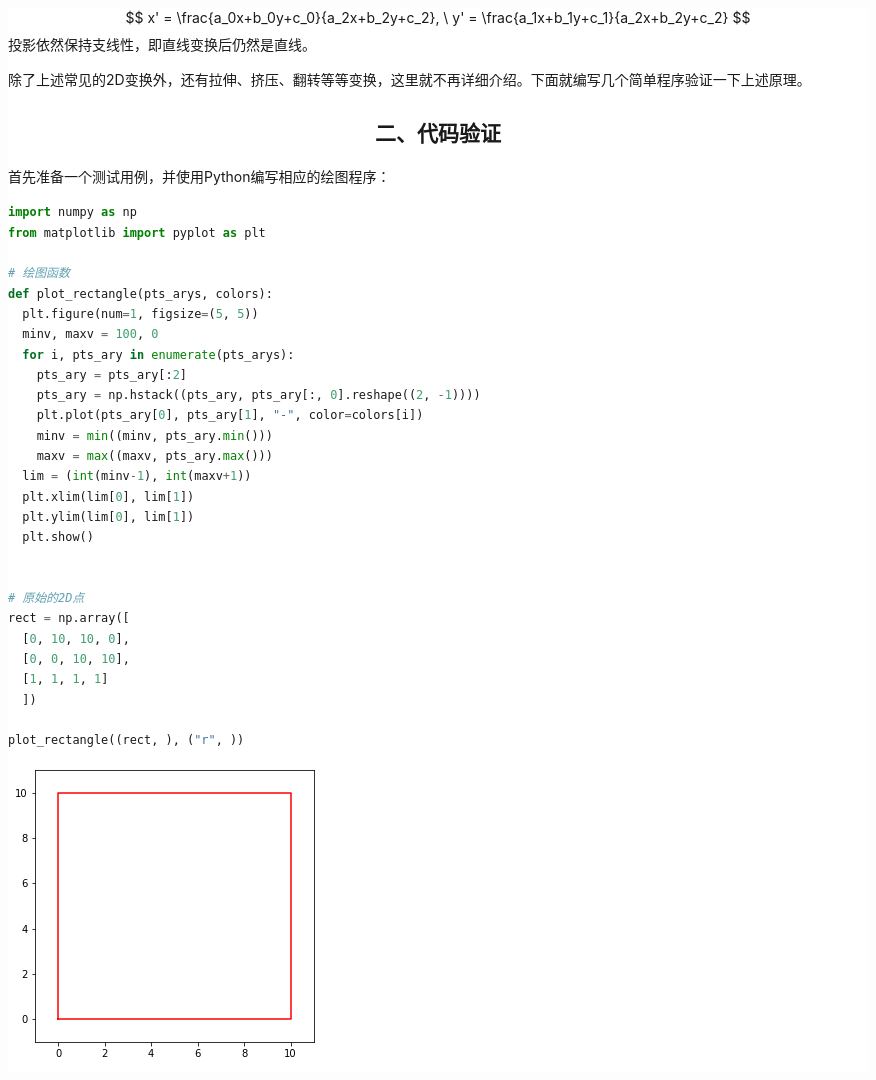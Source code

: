 $$
x' = \frac{a_0x+b_0y+c_0}{a_2x+b_2y+c_2}, \ 
y' = \frac{a_1x+b_1y+c_1}{a_2x+b_2y+c_2}
$$
投影依然保持支线性，即直线变换后仍然是直线。



除了上述常见的2D变换外，还有拉伸、挤压、翻转等等变换，这里就不再详细介绍。下面就编写几个简单程序验证一下上述原理。



<h2 align = "center">  二、代码验证 </h2>

首先准备一个测试用例，并使用Python编写相应的绘图程序：

```python
import numpy as np
from matplotlib import pyplot as plt

# 绘图函数
def plot_rectangle(pts_arys, colors):
  plt.figure(num=1, figsize=(5, 5))
  minv, maxv = 100, 0
  for i, pts_ary in enumerate(pts_arys): 
    pts_ary = pts_ary[:2]
    pts_ary = np.hstack((pts_ary, pts_ary[:, 0].reshape((2, -1))))
    plt.plot(pts_ary[0], pts_ary[1], "-", color=colors[i])
    minv = min((minv, pts_ary.min()))
    maxv = max((maxv, pts_ary.max()))
  lim = (int(minv-1), int(maxv+1))
  plt.xlim(lim[0], lim[1])
  plt.ylim(lim[0], lim[1])
  plt.show()


# 原始的2D点
rect = np.array([
  [0, 10, 10, 0], 
  [0, 0, 10, 10], 
  [1, 1, 1, 1]
  ])

plot_rectangle((rect, ), ("r", ))
```

![img](../Data/2DTranslation/2D_original.png)
